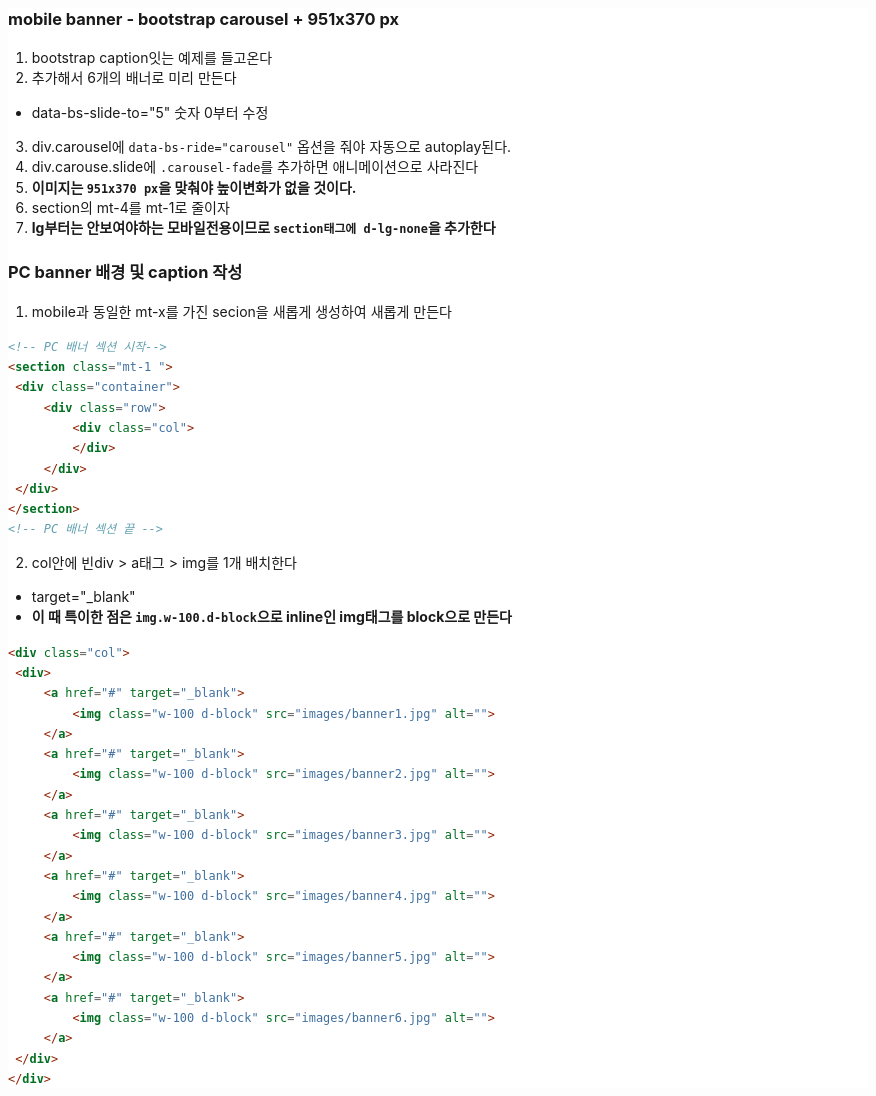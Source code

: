 ### mobile banner - bootstrap carousel + 951x370 px 
1. bootstrap caption잇는 예제를 들고온다
2. 추가해서 6개의 배너로 미리 만든다
- data-bs-slide-to="5" 숫자 0부터 수정
3. div.carousel에 `data-bs-ride="carousel"` 옵션을 줘야 자동으로 autoplay된다.
4. div.carouse.slide에 `.carousel-fade`를 추가하면 애니메이션으로 사라진다
5. **이미지는 `951x370 px`을 맞춰야 높이변화가 없을 것이다.**
5. section의 mt-4를 mt-1로 줄이자
6. **lg부터는 안보여야하는 모바일전용이므로 `section태그에 d-lg-none`을 추가한다**


### PC banner 배경 및 caption 작성
1. mobile과 동일한 mt-x를 가진 secion을 새롭게 생성하여 새롭게 만든다
```html
<!-- PC 배너 섹션 시작-->
<section class="mt-1 ">
 <div class="container">
     <div class="row">
         <div class="col">
         </div>
     </div>
 </div>
</section>
<!-- PC 배너 섹션 끝 -->
```

2. col안에 빈div > a태그 > img를 1개 배치한다
- target="_blank"
- **이 때 특이한 점은 `img.w-100.d-block`으로 inline인 img태그를 block으로 만든다**
```html
<div class="col">
 <div>
     <a href="#" target="_blank">
         <img class="w-100 d-block" src="images/banner1.jpg" alt="">
     </a>
     <a href="#" target="_blank">
         <img class="w-100 d-block" src="images/banner2.jpg" alt="">
     </a>
     <a href="#" target="_blank">
         <img class="w-100 d-block" src="images/banner3.jpg" alt="">
     </a>
     <a href="#" target="_blank">
         <img class="w-100 d-block" src="images/banner4.jpg" alt="">
     </a>
     <a href="#" target="_blank">
         <img class="w-100 d-block" src="images/banner5.jpg" alt="">
     </a>
     <a href="#" target="_blank">
         <img class="w-100 d-block" src="images/banner6.jpg" alt="">
     </a>
 </div>
</div>
```
